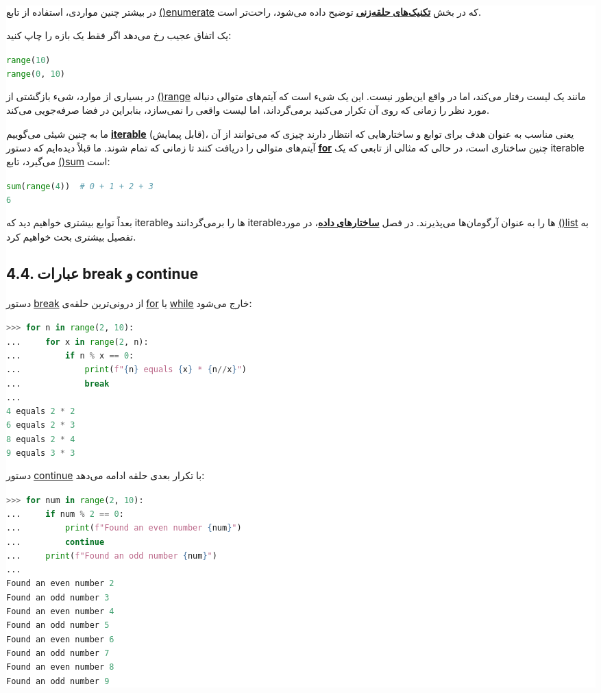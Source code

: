 در بیشتر چنین مواردی، استفاده از تابع [()enumerate](https://docs.python.org/3/library/functions.html#enumerate) که در بخش **[تکنیک‌های حلقه‌زنی](https://docs.python.org/3/tutorial/datastructures.html#tut-loopidioms)** توضیح داده می‌شود، راحت‌تر است.

یک اتفاق عجیب رخ می‌دهد اگر فقط یک بازه را چاپ کنید:

```python
range(10)
range(0, 10)
```

در بسیاری از موارد، شیء بازگشتی از [()range](https://docs.python.org/3/library/stdtypes.html#range) مانند یک لیست رفتار می‌کند، اما در واقع این‌طور نیست. این یک شیء است که آیتم‌های متوالی دنباله مورد نظر را زمانی که روی آن تکرار می‌کنید برمی‌گرداند، اما لیست واقعی را نمی‌سازد، بنابراین در فضا صرفه‌جویی می‌کند.

ما به چنین شیئی می‌گوییم **[iterable](https://docs.python.org/3/glossary.html#term-iterable)** (قابل پیمایش)، یعنی مناسب به عنوان هدف برای توابع و ساختارهایی که انتظار دارند چیزی که می‌توانند از آن آیتم‌های متوالی را دریافت کنند تا زمانی که تمام شوند. ما قبلاً دیده‌ایم که دستور **[for](https://docs.python.org/3/reference/compound_stmts.html#for)** چنین ساختاری است، در حالی که مثالی از تابعی که یک iterable می‌گیرد، تابع [()sum](https://docs.python.org/3/library/functions.html#sum) است:

```python
sum(range(4))  # 0 + 1 + 2 + 3
6
```

بعداً توابع بیشتری خواهیم دید که iterableها را برمی‌گردانند و iterableها را به عنوان آرگومان‌ها می‌پذیرند. در فصل **[ساختارهای داده](https://docs.python.org/3/tutorial/datastructures.html#tut-structures)**، در مورد [()list](https://docs.python.org/3/library/stdtypes.html#list) به تفصیل بیشتری بحث خواهیم کرد.

## 4.4. عبارات break و continue

دستور ‌[break](https://docs.python.org/3/reference/simple_stmts.html#break) از درونی‌ترین حلقه‌ی ‌[for](https://docs.python.org/3/reference/compound_stmts.html#for) یا ‌[while](https://docs.python.org/3/reference/compound_stmts.html#while) خارج می‌شود:

```python
>>> for n in range(2, 10):
...     for x in range(2, n):
...         if n % x == 0:
...             print(f"{n} equals {x} * {n//x}")
...             break
...
4 equals 2 * 2
6 equals 2 * 3
8 equals 2 * 4
9 equals 3 * 3
```

دستور ‌[continue](https://docs.python.org/3/reference/simple_stmts.html#continue) با تکرار بعدی حلقه ادامه می‌دهد:

```python
>>> for num in range(2, 10):
...     if num % 2 == 0:
...         print(f"Found an even number {num}")
...         continue
...     print(f"Found an odd number {num}")
...
Found an even number 2
Found an odd number 3
Found an even number 4
Found an odd number 5
Found an even number 6
Found an odd number 7
Found an even number 8
Found an odd number 9
```